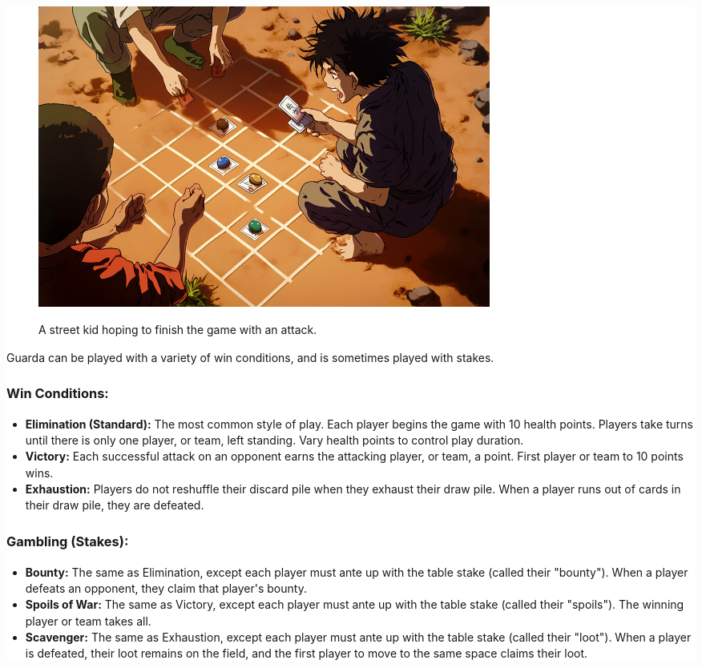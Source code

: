 <figure><img src="../../../../.gitbook/assets/guarda-955.png" alt="" width="563"><figcaption><p>A street kid hoping to finish the game with an attack.</p></figcaption></figure>

Guarda can be played with a variety of win conditions, and is sometimes played with stakes.

### Win Conditions:

* **Elimination (Standard):** The most common style of play. Each player begins the game with 10 health points. Players take turns until there is only one player, or team, left standing. Vary health points to control play duration.
* **Victory:** Each successful attack on an opponent earns the attacking player, or team, a point. First player or team to 10 points wins.
* **Exhaustion:** Players do not reshuffle their discard pile when they exhaust their draw pile. When a player runs out of cards in their draw pile, they are defeated.

### Gambling (Stakes):

* **Bounty:** The same as Elimination, except each player must ante up with the table stake (called their "bounty"). When a player defeats an opponent, they claim that player's bounty.
* **Spoils of War:** The same as Victory, except each player must ante up with the table stake (called their "spoils"). The winning player or team takes all.
* **Scavenger:** The same as Exhaustion, except each player must ante up with the table stake (called their "loot"). When a player is defeated, their loot remains on the field, and the first player to move to the same space claims their loot.
